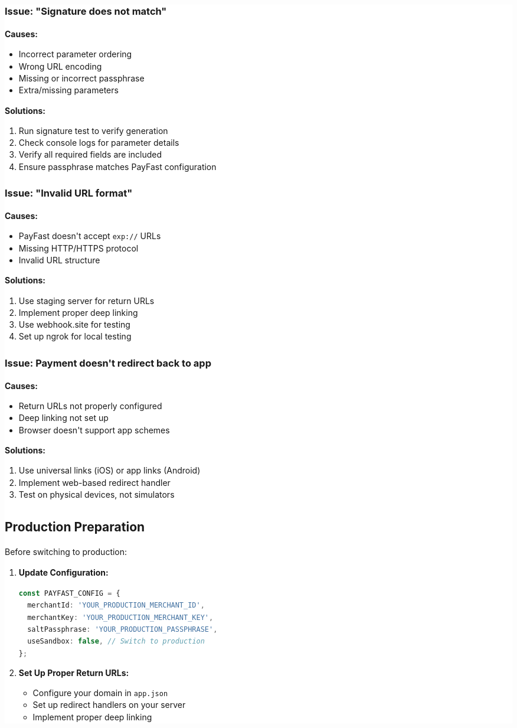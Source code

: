 ### Issue: "Signature does not match"

**Causes:**
- Incorrect parameter ordering
- Wrong URL encoding
- Missing or incorrect passphrase
- Extra/missing parameters

**Solutions:**
1. Run signature test to verify generation
2. Check console logs for parameter details
3. Verify all required fields are included
4. Ensure passphrase matches PayFast configuration

### Issue: "Invalid URL format"

**Causes:**
- PayFast doesn't accept `exp://` URLs
- Missing HTTP/HTTPS protocol
- Invalid URL structure

**Solutions:**
1. Use staging server for return URLs
2. Implement proper deep linking
3. Use webhook.site for testing
4. Set up ngrok for local testing

### Issue: Payment doesn't redirect back to app

**Causes:**
- Return URLs not properly configured
- Deep linking not set up
- Browser doesn't support app schemes

**Solutions:**
1. Use universal links (iOS) or app links (Android)
2. Implement web-based redirect handler
3. Test on physical devices, not simulators

## Production Preparation

Before switching to production:

1. **Update Configuration:**
   ```typescript
   const PAYFAST_CONFIG = {
     merchantId: 'YOUR_PRODUCTION_MERCHANT_ID',
     merchantKey: 'YOUR_PRODUCTION_MERCHANT_KEY',
     saltPassphrase: 'YOUR_PRODUCTION_PASSPHRASE',
     useSandbox: false, // Switch to production
   };
   ```

2. **Set Up Proper Return URLs:**
   - Configure your domain in `app.json`
   - Set up redirect handlers on your server
   - Implement proper deep linking
